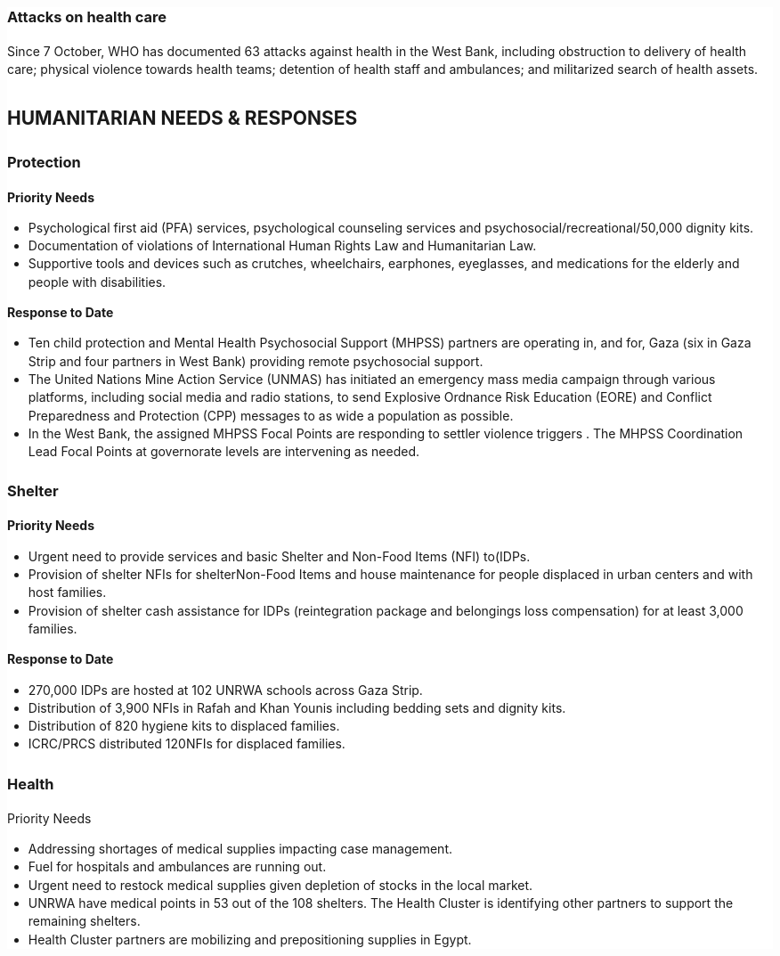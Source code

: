 ### Attacks on health care

Since 7 October, WHO has documented 63 attacks against health in the West Bank, including obstruction to delivery of health care; physical violence towards health teams; detention of health staff and ambulances; and militarized search of health assets.

## HUMANITARIAN NEEDS & RESPONSES

### Protection

**Priority Needs**

* Psychological first aid (PFA) services, psychological counseling services and psychosocial/recreational/50,000 dignity kits.
* Documentation of violations of International Human Rights Law and Humanitarian Law.
* Supportive tools and devices such as crutches, wheelchairs, earphones, eyeglasses, and medications for the elderly and people with disabilities.

**Response to Date**

* Ten child protection and Mental Health Psychosocial Support (MHPSS) partners are operating in, and for, Gaza (six in Gaza Strip and four partners in West Bank) providing remote psychosocial support.
* The United Nations Mine Action Service (UNMAS) has initiated an emergency mass media campaign through various platforms, including social media and radio stations, to send Explosive Ordnance Risk Education (EORE) and Conflict Preparedness and Protection (CPP) messages to as wide a population as possible.
* In the West Bank, the assigned MHPSS Focal Points are responding to settler violence triggers . The MHPSS Coordination Lead Focal Points at governorate levels are intervening as needed.

### Shelter

**Priority Needs**

* Urgent need to provide services and basic Shelter and Non-Food Items (NFI) to(IDPs.
* Provision of shelter NFIs for shelterNon-Food Items and house maintenance for people displaced in urban centers and with host families.
* Provision of shelter cash assistance for IDPs (reintegration package and belongings loss compensation) for at least 3,000 families.

**Response to Date**

* 270,000 IDPs are hosted at 102 UNRWA schools across Gaza Strip.
* Distribution of 3,900 NFIs in Rafah and Khan Younis including bedding sets and dignity kits.
* Distribution of 820 hygiene kits to displaced families.
* ICRC/PRCS distributed 120NFIs for displaced families.

### Health

Priority Needs

* Addressing shortages of medical supplies impacting case management.
* Fuel for hospitals and ambulances are running out.
* Urgent need to restock medical supplies given depletion of stocks in the local market.
* UNRWA have medical points in 53 out of the 108 shelters. The Health Cluster is identifying other partners to support the remaining shelters.
* Health Cluster partners are mobilizing and prepositioning supplies in Egypt.
